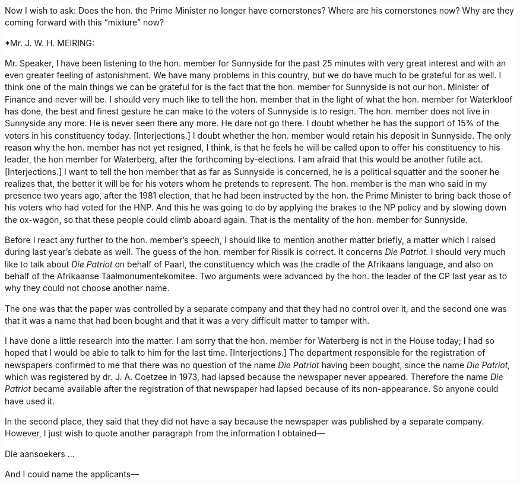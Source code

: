 <p>Now I wish to ask: Does the hon. the Prime Minister no longer have cornerstones? Where are his cornerstones now? Why are they coming forward with this &#x201C;mixture&#x201D; now?</p>

</speech>

<speech by="#meiring">

<from><span class="col_1199-1200" refersTo="page_0628"/>*Mr. <person refersTo="hansard_za">J. W. H. MEIRING</person>:</from>

<p>Mr. Speaker, I have been listening to the hon. member for Sunnyside for the past 25 minutes with very great interest and with an even greater feeling of astonishment. We have many problems in this country, but we do have much to be grateful for as well. I think one of the main things we can be grateful for is the fact that the hon. member for Sunnyside is not our hon. Minister of Finance and never will be. I should very much like to tell the hon. member that in the light of what the hon. member for Waterkloof has done, the best and finest gesture he can make to the voters of Sunnyside is to resign. The hon. member does not live in Sunnyside any more. He is never seen there any more. He dare not go there. I doubt whether he has the support of 15% of the voters in his constituency today. [Interjections.] I doubt whether the hon. member would retain his deposit in Sunnyside. The only reason why the hon. member has not yet resigned, I think, is that he feels he will be called upon to offer his constituency to his leader, the hon member for Waterberg, after the forthcoming by-elections. I am afraid that this would be another futile act. [Interjections.] I want to tell the hon member that as far as Sunnyside is concerned, he is a political squatter and the sooner he realizes that, the better it will be for his voters whom he pretends to represent. The hon. member is the man who said in my presence two years ago, after the 1981 election, that he had been instructed by the hon. the Prime Minister to bring back those of his voters who had voted for the HNP. And this he was going to do by applying the brakes to the NP policy and by slowing down the ox-wagon, so that these people could climb aboard again. That is the mentality of the hon. member for Sunnyside.</p>

<p>Before I react any further to the hon. member&#x2019;s speech, I should like to mention another matter briefly, a matter which I raised during last year&#x2019;s debate as well. The guess of the hon. member for Rissik is correct. It concerns <i>Die Patriot.</i> I should very much like to talk about <i>Die Patriot</i> on behalf of Paarl, the constituency which was the cradle of the Afrikaans language, and also on behalf of the Afrikaanse Taalmonumentekomitee. Two arguments were advanced by the hon. the leader of the CP last year as to why they could not choose another name.</p>

<p>The one was that the paper was controlled by a separate company and that they had no control over it, and the second one was that it was a name that had been bought and that it was a very difficult matter to tamper with.</p>

<p>I have done a little research into the matter. I am sorry that the hon. member for Waterberg is not in the House today; I had so hoped that I would be able to talk to him for the last time. [Interjections.] The department responsible for the registration of newspapers confirmed to me that there was no question of the name <i>Die Patriot</i> having been bought, since the name <i>Die Patriot,</i> which was registered by dr. J. A. Coetzee in 1973, had lapsed because the newspaper never appeared. Therefore the name <i>Die Patriot</i> became available after the registration of that newspaper had lapsed because of its non-appearance. So anyone could have used it.</p>

<p>In the second place, they said that they did not have a say because the newspaper was published by a separate company. However, I just wish to quote another paragraph from the information I obtained&#x2014;</p>

<block name="quote">Die aansoekers &#x2026;</block>

<p>And I could name the applicants&#x2014;</p>
